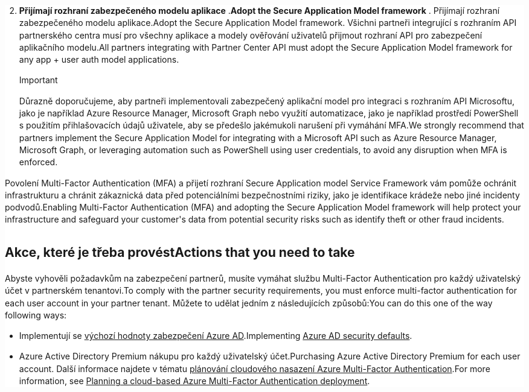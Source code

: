 2. <span data-ttu-id="2744c-126">**Přijímají rozhraní zabezpečeného modelu aplikace** .</span><span class="sxs-lookup"><span data-stu-id="2744c-126">**Adopt the Secure Application Model framework** .</span></span> <span data-ttu-id="2744c-127">Přijímají rozhraní zabezpečeného modelu aplikace.</span><span class="sxs-lookup"><span data-stu-id="2744c-127">Adopt the Secure Application Model framework.</span></span> <span data-ttu-id="2744c-128">Všichni partneři integrující s rozhraním API partnerského centra musí pro všechny aplikace a modely ověřování uživatelů přijmout rozhraní API pro zabezpečení aplikačního modelu.</span><span class="sxs-lookup"><span data-stu-id="2744c-128">All partners integrating with Partner Center API must adopt the Secure Application Model framework for any app + user auth model applications.</span></span>

    > [!IMPORTANT]
    > <span data-ttu-id="2744c-129">Důrazně doporučujeme, aby partneři implementovali zabezpečený aplikační model pro integraci s rozhraním API Microsoftu, jako je například Azure Resource Manager, Microsoft Graph nebo využití automatizace, jako je například prostředí PowerShell s použitím přihlašovacích údajů uživatele, aby se předešlo jakémukoli narušení při vymáhání MFA.</span><span class="sxs-lookup"><span data-stu-id="2744c-129">We strongly recommend that partners implement the Secure Application Model for integrating with a Microsoft API such as Azure Resource Manager, Microsoft Graph, or leveraging automation such as PowerShell using user credentials, to avoid any disruption when MFA is enforced.</span></span>

<span data-ttu-id="2744c-130">Povolení Multi-Factor Authentication (MFA) a přijetí rozhraní Secure Application model Service Framework vám pomůže ochránit infrastrukturu a chránit zákaznická data před potenciálními bezpečnostními riziky, jako je identifikace krádeže nebo jiné incidenty podvodů.</span><span class="sxs-lookup"><span data-stu-id="2744c-130">Enabling Multi-Factor Authentication (MFA) and adopting the Secure Application Model framework will help protect your infrastructure and safeguard your customer's data from potential security risks such as identify theft or other fraud incidents.</span></span>  

## <a name="actions-that-you-need-to-take"></a><span data-ttu-id="2744c-131">Akce, které je třeba provést</span><span class="sxs-lookup"><span data-stu-id="2744c-131">Actions that you need to take</span></span>

<span data-ttu-id="2744c-132">Abyste vyhověli požadavkům na zabezpečení partnerů, musíte vymáhat službu Multi-Factor Authentication pro každý uživatelský účet v partnerském tenantovi.</span><span class="sxs-lookup"><span data-stu-id="2744c-132">To comply with the partner security requirements, you must enforce multi-factor authentication for each user account in your partner tenant.</span></span> <span data-ttu-id="2744c-133">Můžete to udělat jedním z následujících způsobů:</span><span class="sxs-lookup"><span data-stu-id="2744c-133">You can do this one of the way following ways:</span></span>

- <span data-ttu-id="2744c-134">Implementují se [výchozí hodnoty zabezpečení Azure AD](/azure/active-directory/conditional-access/concept-conditional-access-security-defaults).</span><span class="sxs-lookup"><span data-stu-id="2744c-134">Implementing [Azure AD security defaults](/azure/active-directory/conditional-access/concept-conditional-access-security-defaults).</span></span>

- <span data-ttu-id="2744c-135">Azure Active Directory Premium nákupu pro každý uživatelský účet.</span><span class="sxs-lookup"><span data-stu-id="2744c-135">Purchasing Azure Active Directory Premium for each user account.</span></span> <span data-ttu-id="2744c-136">Další informace najdete v tématu [plánování cloudového nasazení Azure Multi-Factor Authentication](/azure/active-directory/authentication/howto-mfa-getstarted).</span><span class="sxs-lookup"><span data-stu-id="2744c-136">For more information, see [Planning a cloud-based Azure Multi-Factor Authentication deployment](/azure/active-directory/authentication/howto-mfa-getstarted).</span></span>
